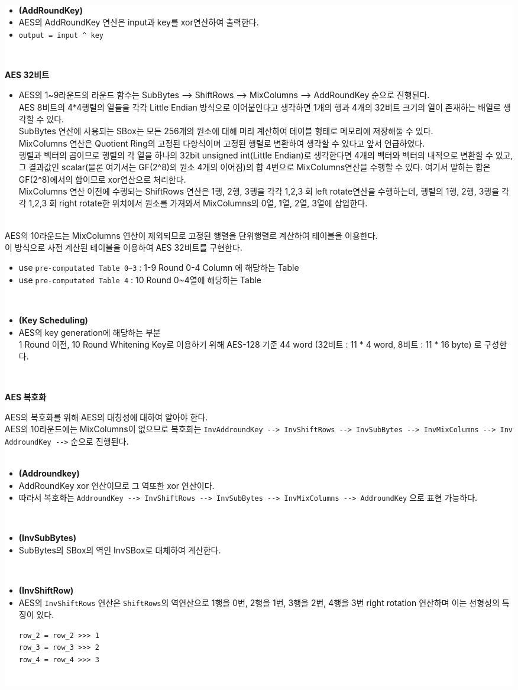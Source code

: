 - **(AddRoundKey)**
- AES의 AddRoundKey 연산은 input과 key를 xor연산하여 출력한다.
- `output = input ^ key`
<br>

**AES 32비트** <br>
- AES의 1~9라운드의 라운드 함수는 SubBytes --> ShiftRows --> MixColumns --> AddRoundKey 순으로 진행된다. <br>
AES 8비트의 4*4행렬의 열들을 각각 Little Endian 방식으로 이어붙인다고 생각하면 1개의 행과 4개의 32비트 크기의 열이 존재하는 배열로 생각할 수 있다.<br>
SubBytes 연산에 사용되는 SBox는 모든 256개의 원소에 대해 미리 계산하여 테이블 형태로 메모리에 저장해둘 수 있다. <br>
MixColumns 연산은 Quotient Ring의 고정된 다항식이며 고정된 행렬로 변환하여 생각할 수 있다고 앞서 언급하였다. <br>
행렬과 벡터의 곱이므로 행렬의 각 열을 하나의 32bit unsigned int(Little Endian)로 생각한다면 4개의 벡터와 벡터의 내적으로 변환할 수 있고, 그 결과값인 scalar(물론 여기서는 GF(2^8)의 원소 4개의 이어짐)의 합 4번으로 MixColumns연산을 수행할 수 있다. 여기서 말하는 합은 GF(2^8)에서의 합이므로 xor연산으로 처리한다. <br>
MixColumns 연산 이전에 수행되는 ShiftRows 연산은 1행, 2행, 3행을 각각 1,2,3 회 left rotate연산을 수행하는데, 행렬의 1행, 2행, 3행을 각각 1,2,3 회 right rotate한 위치에서 원소를 가져와서 MixColumns의 0열, 1열, 2열, 3열에 삽입한다. <br>
<br>
AES의 10라운드는 MixColumns 연산이 제외되므로 고정된 행렬을 단위행렬로 계산하여 테이블을 이용한다. <br>
이 방식으로 사전 계산된 테이블을 이용하여 AES 32비트를 구현한다. <br>

- use `pre-computated Table 0~3` : 1-9 Round 0-4 Column 에 해당하는 Table
- use `pre-computated Table 4` : 10 Round 0~4열에 해당하는 Table
<br>

- **(Key Scheduling)**
- AES의 key generation에 해당하는 부분 <br>
1 Round 이전, 10 Round Whitening Key로 이용하기 위해 AES-128 기준 44 word (32비트 : 11 * 4 word, 8비트 : 11 * 16 byte) 로 구성한다.
<br>


**AES 복호화** <br>

AES의 복호화를 위해 AES의 대칭성에 대하여 알아야 한다. <br>
AES의 10라운드에는 MixColumns이 없으므로 복호화는 `InvAddroundKey --> InvShiftRows --> InvSubBytes --> InvMixColumns --> InvAddroundKey -->` 순으로 진행된다. <br>
<br>

- **(Addroundkey)**
- AddRoundKey xor 연산이므로 그 역또한 xor 연산이다. 
- 따라서 복호화는  `AddroundKey --> InvShiftRows --> InvSubBytes --> InvMixColumns --> AddroundKey` 으로 표현 가능하다. <br>
<br>

- **(InvSubBytes)**
- SubBytes의 SBox의 역인 InvSBox로 대체하여 계산한다.
<br>

- **(InvShiftRow)**
- AES의 `InvShiftRows` 연산은 `ShiftRows`의 역연산으로 1행을 0번, 2행을 1번, 3행을 2번, 4행을 3번 right rotation 연산하며 이는 선형성의 특징이 있다.<br>
  ```row_1 = row_1 >>> 0
  row_2 = row_2 >>> 1
  row_3 = row_3 >>> 2
  row_4 = row_4 >>> 3
  ``` 
<br>

